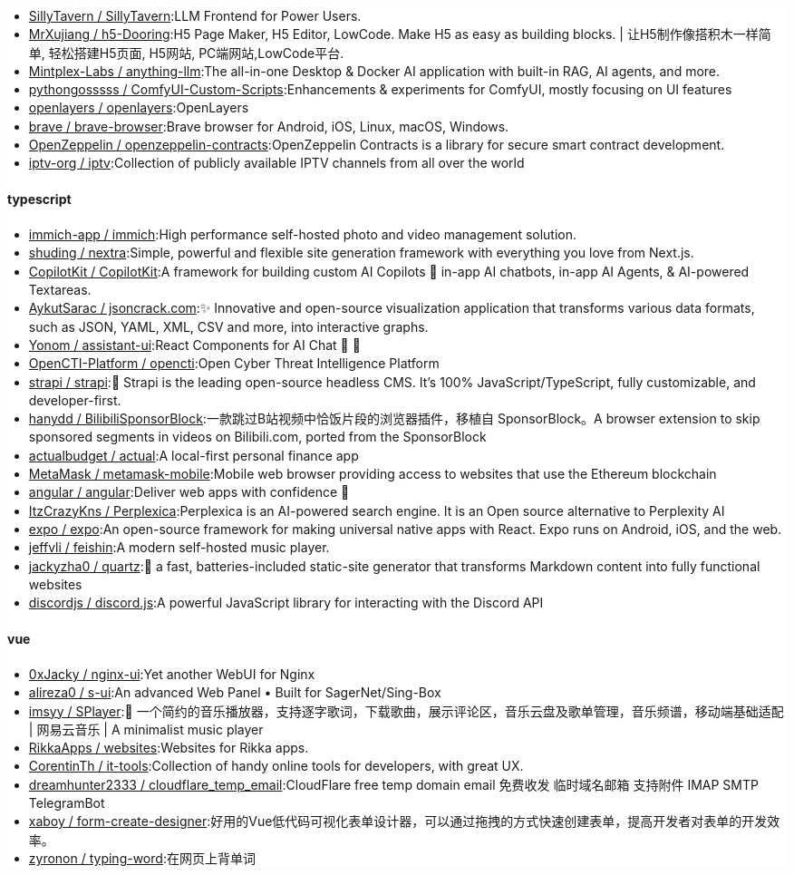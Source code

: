 * [SillyTavern / SillyTavern](https://github.com/SillyTavern/SillyTavern):LLM Frontend for Power Users.
* [MrXujiang / h5-Dooring](https://github.com/MrXujiang/h5-Dooring):H5 Page Maker, H5 Editor, LowCode. Make H5 as easy as building blocks. | 让H5制作像搭积木一样简单, 轻松搭建H5页面, H5网站, PC端网站,LowCode平台.
* [Mintplex-Labs / anything-llm](https://github.com/Mintplex-Labs/anything-llm):The all-in-one Desktop & Docker AI application with built-in RAG, AI agents, and more.
* [pythongosssss / ComfyUI-Custom-Scripts](https://github.com/pythongosssss/ComfyUI-Custom-Scripts):Enhancements & experiments for ComfyUI, mostly focusing on UI features
* [openlayers / openlayers](https://github.com/openlayers/openlayers):OpenLayers
* [brave / brave-browser](https://github.com/brave/brave-browser):Brave browser for Android, iOS, Linux, macOS, Windows.
* [OpenZeppelin / openzeppelin-contracts](https://github.com/OpenZeppelin/openzeppelin-contracts):OpenZeppelin Contracts is a library for secure smart contract development.
* [iptv-org / iptv](https://github.com/iptv-org/iptv):Collection of publicly available IPTV channels from all over the world

#### typescript
* [immich-app / immich](https://github.com/immich-app/immich):High performance self-hosted photo and video management solution.
* [shuding / nextra](https://github.com/shuding/nextra):Simple, powerful and flexible site generation framework with everything you love from Next.js.
* [CopilotKit / CopilotKit](https://github.com/CopilotKit/CopilotKit):A framework for building custom AI Copilots 🤖 in-app AI chatbots, in-app AI Agents, & AI-powered Textareas.
* [AykutSarac / jsoncrack.com](https://github.com/AykutSarac/jsoncrack.com):✨ Innovative and open-source visualization application that transforms various data formats, such as JSON, YAML, XML, CSV and more, into interactive graphs.
* [Yonom / assistant-ui](https://github.com/Yonom/assistant-ui):React Components for AI Chat 💬 🚀
* [OpenCTI-Platform / opencti](https://github.com/OpenCTI-Platform/opencti):Open Cyber Threat Intelligence Platform
* [strapi / strapi](https://github.com/strapi/strapi):🚀 Strapi is the leading open-source headless CMS. It’s 100% JavaScript/TypeScript, fully customizable, and developer-first.
* [hanydd / BilibiliSponsorBlock](https://github.com/hanydd/BilibiliSponsorBlock):一款跳过B站视频中恰饭片段的浏览器插件，移植自 SponsorBlock。A browser extension to skip sponsored segments in videos on Bilibili.com, ported from the SponsorBlock
* [actualbudget / actual](https://github.com/actualbudget/actual):A local-first personal finance app
* [MetaMask / metamask-mobile](https://github.com/MetaMask/metamask-mobile):Mobile web browser providing access to websites that use the Ethereum blockchain
* [angular / angular](https://github.com/angular/angular):Deliver web apps with confidence 🚀
* [ItzCrazyKns / Perplexica](https://github.com/ItzCrazyKns/Perplexica):Perplexica is an AI-powered search engine. It is an Open source alternative to Perplexity AI
* [expo / expo](https://github.com/expo/expo):An open-source framework for making universal native apps with React. Expo runs on Android, iOS, and the web.
* [jeffvli / feishin](https://github.com/jeffvli/feishin):A modern self-hosted music player.
* [jackyzha0 / quartz](https://github.com/jackyzha0/quartz):🌱 a fast, batteries-included static-site generator that transforms Markdown content into fully functional websites
* [discordjs / discord.js](https://github.com/discordjs/discord.js):A powerful JavaScript library for interacting with the Discord API

#### vue
* [0xJacky / nginx-ui](https://github.com/0xJacky/nginx-ui):Yet another WebUI for Nginx
* [alireza0 / s-ui](https://github.com/alireza0/s-ui):An advanced Web Panel • Built for SagerNet/Sing-Box
* [imsyy / SPlayer](https://github.com/imsyy/SPlayer):🎉 一个简约的音乐播放器，支持逐字歌词，下载歌曲，展示评论区，音乐云盘及歌单管理，音乐频谱，移动端基础适配 | 网易云音乐 | A minimalist music player
* [RikkaApps / websites](https://github.com/RikkaApps/websites):Websites for Rikka apps.
* [CorentinTh / it-tools](https://github.com/CorentinTh/it-tools):Collection of handy online tools for developers, with great UX.
* [dreamhunter2333 / cloudflare_temp_email](https://github.com/dreamhunter2333/cloudflare_temp_email):CloudFlare free temp domain email 免费收发 临时域名邮箱 支持附件 IMAP SMTP TelegramBot
* [xaboy / form-create-designer](https://github.com/xaboy/form-create-designer):好用的Vue低代码可视化表单设计器，可以通过拖拽的方式快速创建表单，提高开发者对表单的开发效率。
* [zyronon / typing-word](https://github.com/zyronon/typing-word):在网页上背单词